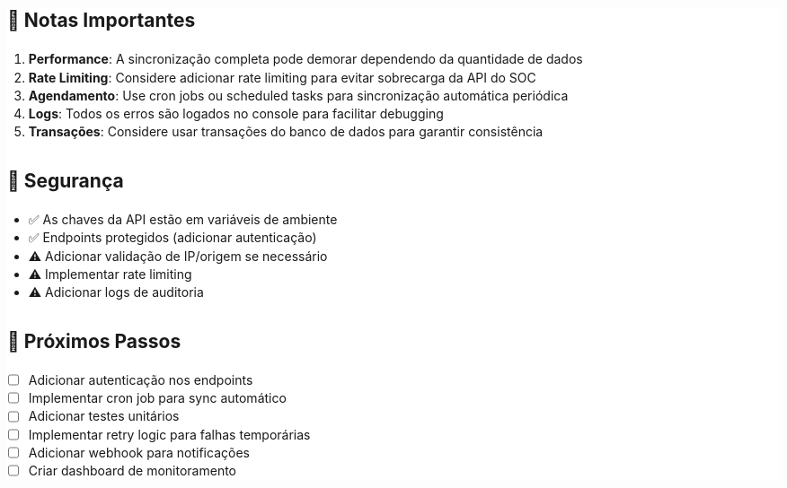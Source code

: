 ## 📝 Notas Importantes

1. **Performance**: A sincronização completa pode demorar dependendo da quantidade de dados
2. **Rate Limiting**: Considere adicionar rate limiting para evitar sobrecarga da API do SOC
3. **Agendamento**: Use cron jobs ou scheduled tasks para sincronização automática periódica
4. **Logs**: Todos os erros são logados no console para facilitar debugging
5. **Transações**: Considere usar transações do banco de dados para garantir consistência

## 🔐 Segurança

- ✅ As chaves da API estão em variáveis de ambiente
- ✅ Endpoints protegidos (adicionar autenticação)
- ⚠️ Adicionar validação de IP/origem se necessário
- ⚠️ Implementar rate limiting
- ⚠️ Adicionar logs de auditoria

## 🚦 Próximos Passos

- [ ] Adicionar autenticação nos endpoints
- [ ] Implementar cron job para sync automático
- [ ] Adicionar testes unitários
- [ ] Implementar retry logic para falhas temporárias
- [ ] Adicionar webhook para notificações
- [ ] Criar dashboard de monitoramento
